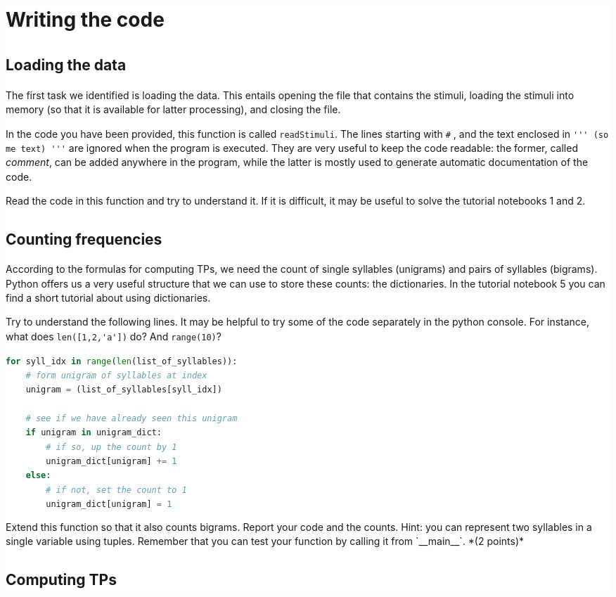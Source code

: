 Writing the code
================

Loading the data
----------------

The first task we identified is loading the data. This entails opening
the file that contains the stimuli, loading the stimuli into memory (so
that it is available for latter processing), and closing the file.

In the code you have been provided, this function is called
`readStimuli`. The lines starting with `#` , and the text enclosed in
`''' (some text) '''` are ignored when the program is executed. They are very useful
to keep the code readable: the former, called *comment*, can be added
anywhere in the program, while the latter is mostly used to generate
automatic documentation of the code.

Read the code in this function and try to understand it. If it is
difficult, it may be useful to solve the tutorial notebooks 1 and 2.

Counting frequencies
--------------------

According to the formulas for computing TPs, we need the count of single
syllables (unigrams) and pairs of syllables (bigrams). Python offers us
a very useful structure that we can use to store these counts: the
dictionaries. In the tutorial notebook 5 you can find a short tutorial
about using dictionaries.

Try to understand the following lines. It may be helpful to try some of
the code separately in the python console. For instance, what does
`len([1,2,'a'])` do? And `range(10)`?

```python
for syll_idx in range(len(list_of_syllables)):
    # form unigram of syllables at index
    unigram = (list_of_syllables[syll_idx])

    # see if we have already seen this unigram
    if unigram in unigram_dict:
        # if so, up the count by 1
        unigram_dict[unigram] += 1
    else:
        # if not, set the count to 1
        unigram_dict[unigram] = 1
```

<div class="question">
Extend this function so that it also counts bigrams. Report your code
and the counts. Hint: you can represent two syllables in a single
variable using tuples. Remember that you can test your function by
calling it from `__main__`. *(2 points)*
</div>

Computing TPs
-------------


[^1]: The tutorial was developed by the Computational Cognitive
[^2]: This estimation of the probability of a sequence is slightly